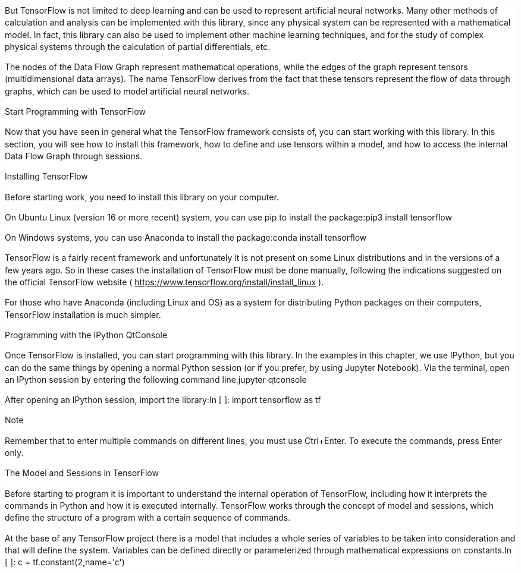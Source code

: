 But TensorFlow is not limited to deep learning and can be used to represent artificial neural networks. Many other methods of calculation and analysis can be implemented with this library, since any physical system can be represented with a mathematical model. In fact, this library can also be used to implement other machine learning techniques, and for the study of complex physical systems through the calculation of partial differentials, etc.

The nodes of the Data Flow Graph represent mathematical operations, while the edges of the graph represent tensors (multidimensional data arrays). The name TensorFlow derives from the fact that these tensors represent the flow of data through graphs, which can be used to model artificial neural networks.

Start Programming with TensorFlow

Now that you have seen in general what the TensorFlow framework consists of, you can start working with this library. In this section, you will see how to install this framework, how to define and use tensors within a model, and how to access the internal Data Flow Graph through sessions.

Installing TensorFlow

Before starting work, you need to install this library on your computer.

On Ubuntu Linux (version 16 or more recent) system, you can use pip to install the package:pip3 install tensorflow

On Windows systems, you can use Anaconda to install the package:conda install tensorflow

TensorFlow is a fairly recent framework and unfortunately it is not present on some Linux distributions and in the versions of a few years ago. So in these cases the installation of TensorFlow must be done manually, following the indications suggested on the official TensorFlow website ( https://www.tensorflow.org/install/install_linux ).

For those who have Anaconda (including Linux and OS) as a system for distributing Python packages on their computers, TensorFlow installation is much simpler.

Programming with the IPython QtConsole

Once TensorFlow is installed, you can start programming with this library. In the examples in this chapter, we use IPython, but you can do the same things by opening a normal Python session (or if you prefer, by using Jupyter Notebook). Via the terminal, open an IPython session by entering the following command line.jupyter qtconsole

After opening an IPython session, import the library:In [ ]: import tensorflow as tf

Note

Remember that to enter multiple commands on different lines, you must use Ctrl+Enter. To execute the commands, press Enter only.

The Model and Sessions in TensorFlow

Before starting to program it is important to understand the internal operation of TensorFlow, including how it interprets the commands in Python and how it is executed internally. TensorFlow works through the concept of model and sessions, which define the structure of a program with a certain sequence of commands.

At the base of any TensorFlow project there is a model that includes a whole series of variables to be taken into consideration and that will define the system. Variables can be defined directly or parameterized through mathematical expressions on constants.In [ ]: c = tf.constant(2,name='c')
